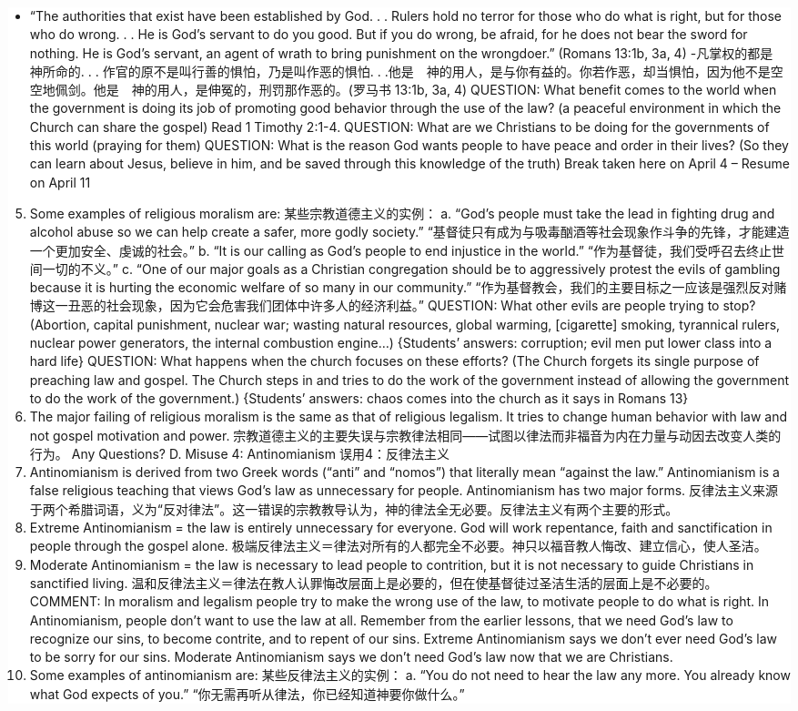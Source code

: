 - “The authorities that exist have been established by God. . . Rulers hold no terror for those who do what is right, but for those who do wrong. . . He is God’s servant to do you good. But if you do wrong, be afraid, for he does not bear the sword for nothing. He is God’s servant, an agent of wrath to bring punishment on the wrongdoer.” (Romans 13:1b, 3a, 4)
-凡掌权的都是　神所命的. . . 作官的原不是叫行善的惧怕，乃是叫作恶的惧怕. . .他是　神的用人，是与你有益的。你若作恶，却当惧怕，因为他不是空空地佩剑。他是　神的用人，是伸冤的，刑罚那作恶的。(罗马书 13:1b, 3a, 4)
QUESTION: What benefit comes to the world when the government is doing its job of promoting good behavior through the use of the law? (a peaceful environment in which the Church can share the gospel)
Read 1 Timothy 2:1-4.
QUESTION: What are we Christians to be doing for the governments of this world (praying for them)
QUESTION: What is the reason God wants people to have peace and order in their lives? (So they can learn about Jesus, believe in him, and be saved through this knowledge of the truth)
Break taken here on April 4
– Resume on
April 11
5. Some examples of religious moralism are:
某些宗教道德主义的实例：
a. “God’s people must take the lead in fighting drug and alcohol abuse so we can help create a safer, more godly society.”
“基督徒只有成为与吸毒酗酒等社会现象作斗争的先锋，才能建造一个更加安全、虔诚的社会。”
b. “It is our calling as God’s people to end injustice in the world.”
“作为基督徒，我们受呼召去终止世间一切的不义。”
c. “One of our major goals as a Christian congregation should be to aggressively protest the evils of gambling because it is hurting the economic welfare of so many in our community.”
“作为基督教会，我们的主要目标之一应该是强烈反对赌博这一丑恶的社会现象，因为它会危害我们团体中许多人的经济利益。”
QUESTION: What other evils are people trying to stop? (Abortion, capital punishment, nuclear war; wasting natural resources, global warming, [cigarette] smoking, tyrannical rulers, nuclear power generators, the internal combustion engine…) {Students’ answers: corruption; evil men put lower class into a hard life}
QUESTION: What happens when the church focuses on these efforts? (The Church forgets its single purpose of preaching law and gospel. The Church steps in and tries to do the work of the government instead of allowing the government to do the work of the government.) {Students’ answers: chaos comes into the church as it says in Romans 13}
6. The major failing of religious moralism is the same as that of religious legalism. It tries to change human behavior with law and not gospel motivation and power.
宗教道德主义的主要失误与宗教律法相同——试图以律法而非福音为内在力量与动因去改变人类的行为。
Any Questions?
D. Misuse 4: Antinomianism
误用4：反律法主义
1. Antinomianism is derived from two Greek words (“anti” and “nomos”) that literally mean “against the law.” Antinomianism is a false religious teaching that views God’s law as unnecessary for people.
Antinomianism has two major forms.
反律法主义来源于两个希腊词语，义为“反对律法”。这一错误的宗教教导认为，神的律法全无必要。反律法主义有两个主要的形式。
2. Extreme Antinomianism = the law is entirely unnecessary for everyone. God will work repentance, faith and sanctification in people through the gospel alone.
极端反律法主义＝律法对所有的人都完全不必要。神只以福音教人悔改、建立信心，使人圣洁。
3. Moderate Antinomianism = the law is necessary to lead people to contrition, but it is not necessary to guide Christians in sanctified living.
温和反律法主义＝律法在教人认罪悔改层面上是必要的，但在使基督徒过圣洁生活的层面上是不必要的。
COMMENT: In moralism and legalism people try to make the wrong use of the law, to motivate people to do what is right. In Antinomianism, people don’t want to use the law at all.
Remember from the earlier lessons, that we need God’s law to recognize our sins, to become contrite, and to repent of our sins.
Extreme Antinomianism says we don’t ever need God’s law to be sorry for our sins.
Moderate Antinomianism says we don’t need God’s law now that we are Christians.
4. Some examples of antinomianism are:
某些反律法主义的实例：
a. “You do not need to hear the law any more. You already know what God expects of you.”
“你无需再听从律法，你已经知道神要你做什么。”